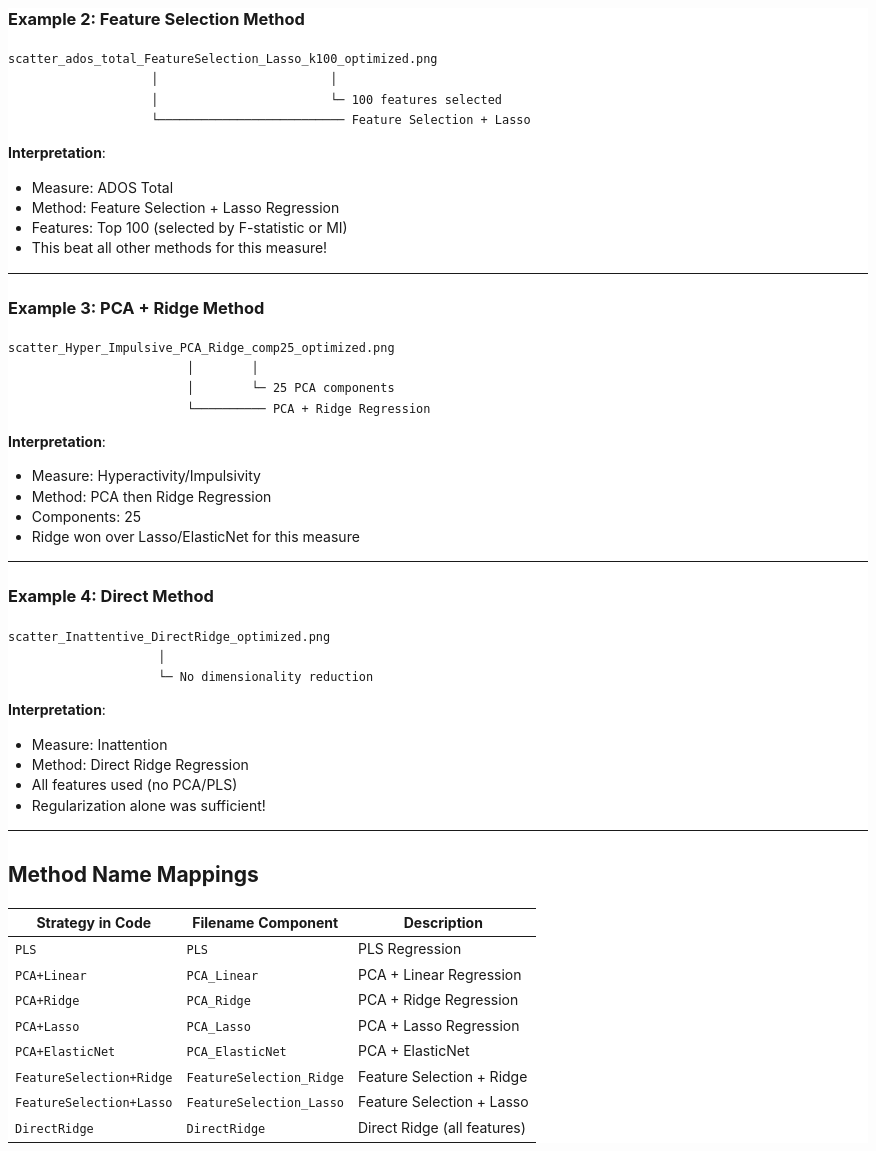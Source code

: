 ### Example 2: Feature Selection Method
```
scatter_ados_total_FeatureSelection_Lasso_k100_optimized.png
                    │                        │
                    │                        └─ 100 features selected
                    └────────────────────────── Feature Selection + Lasso
```

**Interpretation**:
- Measure: ADOS Total
- Method: Feature Selection + Lasso Regression
- Features: Top 100 (selected by F-statistic or MI)
- This beat all other methods for this measure!

---

### Example 3: PCA + Ridge Method
```
scatter_Hyper_Impulsive_PCA_Ridge_comp25_optimized.png
                         │        │
                         │        └─ 25 PCA components
                         └────────── PCA + Ridge Regression
```

**Interpretation**:
- Measure: Hyperactivity/Impulsivity
- Method: PCA then Ridge Regression
- Components: 25
- Ridge won over Lasso/ElasticNet for this measure

---

### Example 4: Direct Method
```
scatter_Inattentive_DirectRidge_optimized.png
                     │
                     └─ No dimensionality reduction
```

**Interpretation**:
- Measure: Inattention
- Method: Direct Ridge Regression
- All features used (no PCA/PLS)
- Regularization alone was sufficient!

---

## Method Name Mappings

| Strategy in Code | Filename Component | Description |
|------------------|-------------------|-------------|
| `PLS` | `PLS` | PLS Regression |
| `PCA+Linear` | `PCA_Linear` | PCA + Linear Regression |
| `PCA+Ridge` | `PCA_Ridge` | PCA + Ridge Regression |
| `PCA+Lasso` | `PCA_Lasso` | PCA + Lasso Regression |
| `PCA+ElasticNet` | `PCA_ElasticNet` | PCA + ElasticNet |
| `FeatureSelection+Ridge` | `FeatureSelection_Ridge` | Feature Selection + Ridge |
| `FeatureSelection+Lasso` | `FeatureSelection_Lasso` | Feature Selection + Lasso |
| `DirectRidge` | `DirectRidge` | Direct Ridge (all features) |